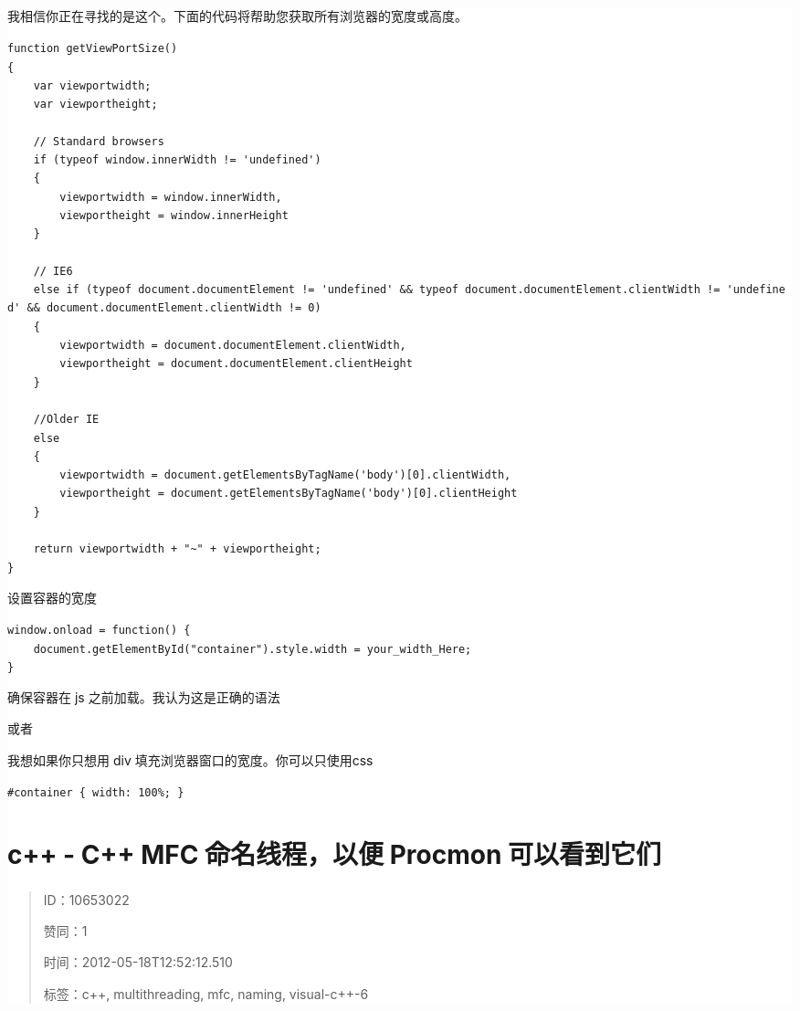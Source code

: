 我相信你正在寻找的是这个。下面的代码将帮助您获取所有浏览器的宽度或高度。

```
function getViewPortSize()
{
    var viewportwidth;
    var viewportheight;

    // Standard browsers
    if (typeof window.innerWidth != 'undefined')
    {
        viewportwidth = window.innerWidth,
        viewportheight = window.innerHeight
    }

    // IE6
    else if (typeof document.documentElement != 'undefined' && typeof document.documentElement.clientWidth != 'undefined' && document.documentElement.clientWidth != 0)
    {
        viewportwidth = document.documentElement.clientWidth,
        viewportheight = document.documentElement.clientHeight
    }

    //Older IE
    else
    {
        viewportwidth = document.getElementsByTagName('body')[0].clientWidth,
        viewportheight = document.getElementsByTagName('body')[0].clientHeight
    }

    return viewportwidth + "~" + viewportheight;
} 
```

设置容器的宽度

```
window.onload = function() {
    document.getElementById("container").style.width = your_width_Here;
} 
```

确保容器在 js 之前加载。我认为这是正确的语法

或者

我想如果你只想用 div 填充浏览器窗口的宽度。你可以只使用css

```
#container { width: 100%; } 
```

# c++ - C++ MFC 命名线程，以便 Procmon 可以看到它们

> ID：10653022
> 
> 赞同：1
> 
> 时间：2012-05-18T12:52:12.510
> 
> 标签：c++, multithreading, mfc, naming, visual-c++-6
